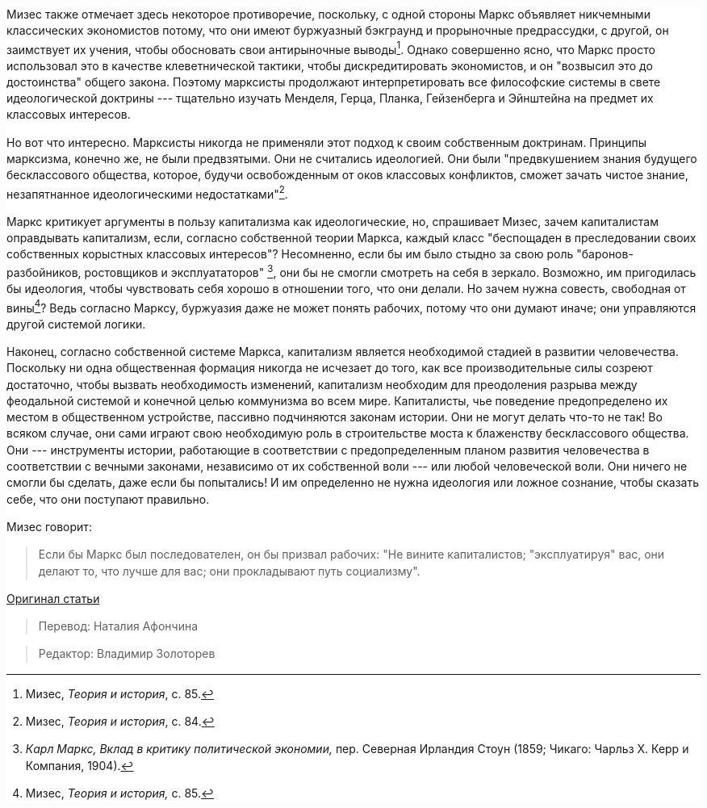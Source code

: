 Мизес также отмечает здесь некоторое противоречие, поскольку, с одной стороны Маркс объявляет никчемными классических экономистов потому, что они имеют буржуазный бэкграунд и прорыночные предрассудки, с другой, он заимствует их учения, чтобы обосновать свои антирыночные выводы[^11].  Однако совершенно ясно, что Маркс просто использовал это в качестве клеветнической тактики, чтобы дискредитировать экономистов, и он "возвысил  это до достоинства" общего закона. Поэтому марксисты продолжают интерпретировать все философские системы в свете идеологической доктрины --- тщательно изучать Менделя, Герца, Планка, Гейзенберга и Эйнштейна на предмет их классовых интересов.

Но вот что интересно. Марксисты никогда не применяли этот подход к своим собственным доктринам. Принципы марксизма, конечно же, не были предвзятыми. Они не считались идеологией. Они были "предвкушением знания будущего бесклассового общества, которое, будучи освобожденным от оков классовых конфликтов, сможет зачать чистое знание, незапятнанное идеологическими недостатками"[^12].

Маркс критикует аргументы в пользу капитализма как идеологические, но, спрашивает Мизес, зачем капиталистам оправдывать капитализм, если, согласно собственной теории Маркса, каждый класс "беспощаден в преследовании своих собственных корыстных классовых интересов"? Несомненно, если бы им было стыдно за свою роль "баронов-разбойников, ростовщиков и эксплуататоров" [^13], они бы не смогли смотреть на себя в зеркало. Возможно, им пригодилась бы идеология, чтобы чувствовать себя хорошо в отношении того, что они делали. Но зачем нужна совесть, свободная от вины[^14]? Ведь согласно Марксу, буржуазия даже не может понять рабочих, потому что они думают иначе; они управляются другой системой логики.

Наконец, согласно собственной системе Маркса, капитализм является необходимой стадией в развитии человечества. Поскольку ни одна общественная формация никогда не исчезает до того, как все производительные силы созреют достаточно, чтобы вызвать необходимость изменений, капитализм необходим для преодоления разрыва между феодальной системой и конечной целью коммунизма во всем мире. Капиталисты, чье поведение предопределено их местом в общественном устройстве, пассивно подчиняются законам истории. Они не могут делать что-то не так! Во всяком случае, они сами играют свою необходимую роль в строительстве моста к блаженству бесклассового общества. Они --- инструменты истории, работающие в соответствии с предопределенным планом развития человечества в соответствии с вечными законами, независимо от их собственной воли --- или любой человеческой воли. Они ничего не смогли бы сделать, даже если бы попытались! И им определенно не нужна идеология или ложное сознание, чтобы сказать себе, что они поступают правильно.

Мизес говорит:

> Если бы Маркс был последователен, он бы призвал рабочих: "Не вините капиталистов; "эксплуатируя" вас, они делают то, что лучше для вас; они прокладывают путь социализму".

[^1]: Томас Гилович,_How We Know What Isn't So: The Fallibility of Human Reason in Everyday Life_(Нью-Йорк: Free Press, 1993).
[^2]: Людвиг фон Мизес, *Теория и история: интерпретация социально-экономической эволюции*, изд. Беттина Бин Гривз (1957; Индианаполис, IN: Liberty Fund Inc., 2005), с. 82.
[^3]: Людвиг фон Мизес, *Социализм: экономический и социологический анализ*, пер. J. Kahane (1922; Indianapolis, IN: Liberty Fund Inc., 1981), p. 17-18.
[^4]: Людвиг фон Мизес, *Бюрократия* (Нью-Хейвен, Коннектикут: Издательство Йельского университета, 1944), с. 86.
[^5]: Мизес, *Теория и история*, часть II, глава. 5, стр. 49.
[^6]: Мизес, *Теория и история*, с. 19.
[^7]: Мизес, *Теория и история*, с. 23.
[^8]: Мизес, *Теория и история,* с. 82.
[^9]: Мизес, *Теория и история*, с. 83.
[^10]: Любой человек с рыночными наклонностями, вероятно получал такие обвинения, которые заставляют задуматься, почему класс миллиардеров не финансирует кампании кандидатов-либертарианцев, которые поддерживают свободное предпринимательство. Очевидная истина заключается в том, что свободные рынки не благоприятны для богатых и влиятельных людей, которые пользуются преференциальным законодательством, государственными контрактами, субсидиями, протекционистскими тарифами и корпоративным благосостоянием.
[^11]: Мизес, *Теория и история*, с. 85.
[^12]: Мизес, *Теория и история*, с. 84.
[^13]: *Карл Маркс, Вклад в критику политической экономии,* пер. Северная Ирландия Стоун (1859; Чикаго: Чарльз Х. Керр и Компания, 1904).
[^14]: Мизес, *Теория и история,* с. 85.

[Оригинал статьи](https://mises.org/wire/irony-marxist-class-consciousness)

> Перевод: Наталия Афончина

> Редактор: Владимир Золоторев
